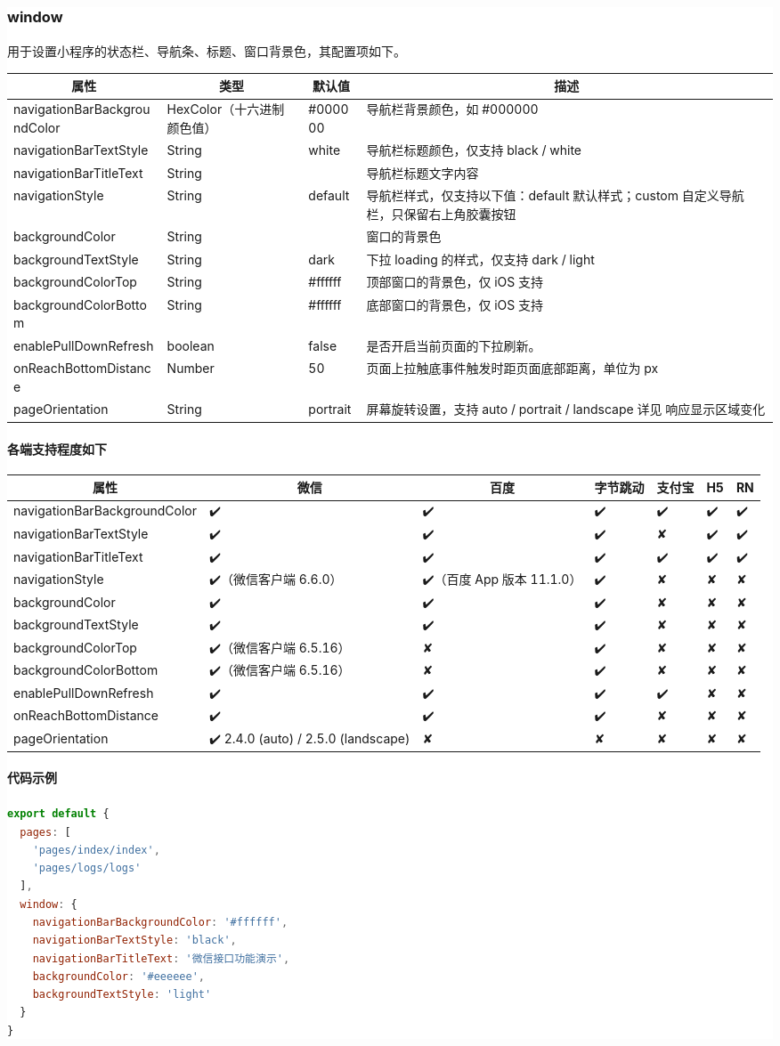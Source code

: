 ### window

用于设置小程序的状态栏、导航条、标题、窗口背景色，其配置项如下。

| 属性                           | 类型                | 默认值      | 描述                                                 |
| ---------------------------- | ----------------- | -------- | -------------------------------------------------- |
| navigationBarBackgroundColor | HexColor（十六进制颜色值） | #000000  | 导航栏背景颜色，如 #000000                                  |
| navigationBarTextStyle       | String            | white    | 导航栏标题颜色，仅支持 black / white                          |
| navigationBarTitleText       | String            |          | 导航栏标题文字内容                                          |
| navigationStyle              | String            | default  | 导航栏样式，仅支持以下值：default 默认样式；custom 自定义导航栏，只保留右上角胶囊按钮 |
| backgroundColor              | String            |          | 窗口的背景色                                             |
| backgroundTextStyle          | String            | dark     | 下拉 loading 的样式，仅支持 dark / light                    |
| backgroundColorTop           | String            | #ffffff  | 顶部窗口的背景色，仅 iOS 支持                                  |
| backgroundColorBottom        | String            | #ffffff  | 底部窗口的背景色，仅 iOS 支持                                  |
| enablePullDownRefresh        | boolean           | false    | 是否开启当前页面的下拉刷新。                                     |
| onReachBottomDistance        | Number            | 50       | 页面上拉触底事件触发时距页面底部距离，单位为 px                          |
| pageOrientation              | String            | portrait | 屏幕旋转设置，支持 auto / portrait / landscape 详见 响应显示区域变化  |

#### 各端支持程度如下

| 属性                           | 微信                                  | 百度                   | 字节跳动 | 支付宝 | H5 | RN |
| ---------------------------- | ----------------------------------- | -------------------- | ---- | --- | -- | -- |
| navigationBarBackgroundColor | ✔️                                  | ✔️                   | ✔️   | ✔️  | ✔️ | ✔️ |
| navigationBarTextStyle       | ✔️                                  | ✔️                   | ✔️   | ✘   | ✔️ | ✔️ |
| navigationBarTitleText       | ✔️                                  | ✔️                   | ✔️   | ✔️  | ✔️ | ✔️ |
| navigationStyle              | ✔️（微信客户端 6.6.0）                     | ✔️（百度 App 版本 11.1.0） | ✔️   | ✘   | ✘  | ✘  |
| backgroundColor              | ✔️                                  | ✔️                   | ✔️   | ✘   | ✘  | ✘  |
| backgroundTextStyle          | ✔️                                  | ✔️                   | ✔️   | ✘   | ✘  | ✘  |
| backgroundColorTop           | ✔️（微信客户端 6.5.16）                    | ✘                    | ✔️   | ✘   | ✘  | ✘  |
| backgroundColorBottom        | ✔️（微信客户端 6.5.16）                    | ✘                    | ✔️   | ✘   | ✘  | ✘  |
| enablePullDownRefresh        | ✔️                                  | ✔️                   | ✔️   | ✔️  | ✘  | ✘  |
| onReachBottomDistance        | ✔️                                  | ✔️                   | ✔️   | ✘   | ✘  | ✘  |
| pageOrientation              | ✔️ 2.4.0 (auto) / 2.5.0 (landscape) | ✘                    | ✘    | ✘   | ✘  | ✘  |

#### 代码示例

```jsx title="app.config.js"
export default {
  pages: [
    'pages/index/index',
    'pages/logs/logs'
  ],
  window: {
    navigationBarBackgroundColor: '#ffffff',
    navigationBarTextStyle: 'black',
    navigationBarTitleText: '微信接口功能演示',
    backgroundColor: '#eeeeee',
    backgroundTextStyle: 'light'
  }
}
```